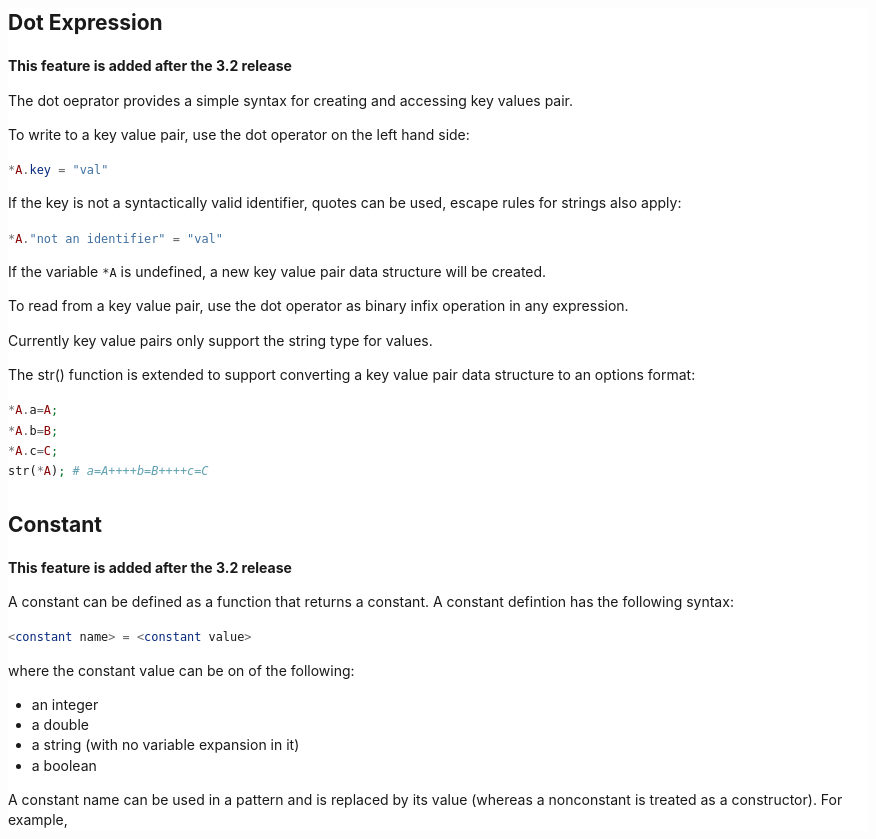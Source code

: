 ## Dot Expression

**This feature is added after the 3.2 release**

The dot oeprator provides a simple syntax for creating and accessing key
values pair.

To write to a key value pair, use the dot operator on the left hand side:

````php
*A.key = "val"
````

If the key is not a syntactically valid identifier, quotes can be used, escape
rules for strings also apply:

````php
*A."not an identifier" = "val"
````

If the variable ```*A``` is undefined, a new key value pair data structure will be
created.

To read from a key value pair, use the dot operator as binary infix operation
in any expression.

Currently key value pairs only support the string type for values.

The str() function is extended to support converting a key value pair data
structure to an options format:

````php
*A.a=A;
*A.b=B;
*A.c=C; 
str(*A); # a=A++++b=B++++c=C
````

## Constant

**This feature is added after the 3.2 release**

A constant can be defined as a function that returns a constant. A constant
defintion has the following syntax:

````php
<constant name> = <constant value>
````

where the constant value can be on of the following:

* an integer
* a double
* a string (with no variable expansion in it)
* a boolean

A constant name can be used in a pattern and is replaced by its value (whereas
a nonconstant is treated as a constructor). For example,
